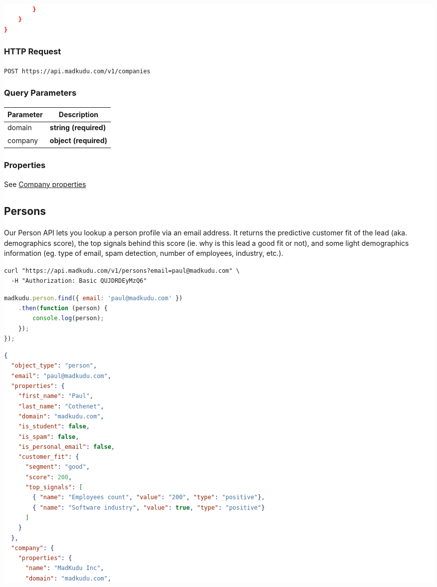 ```json
        }
    }
}
```

### HTTP Request

`POST https://api.madkudu.com/v1/companies`

### Query Parameters

Parameter | Description
--------- | -----------
domain | **string (required)** | The domain name of the company you would like to retrieve
company | **object (required)** | The clearbit company object

### Properties

See [Company properties](#company-properties)



## Persons

Our Person API lets you lookup a person profile via an email address. It returns the predictive customer fit of the lead (aka. demographics score), the top signals behind this score (ie. why is this lead a good fit or not), and some light demographics information (eg. type of email, spam detection, number of employees, industry, etc.).


```shell
curl "https://api.madkudu.com/v1/persons?email=paul@madkudu.com" \
  -H "Authorization: Basic QUJDRDEyMzQ6"
```

```javascript
madkudu.person.find({ email: 'paul@madkudu.com' })
    .then(function (person) {
        console.log(person);
    });
});
```

```json
{
  "object_type": "person",
  "email": "paul@madkudu.com",
  "properties": {
    "first_name": "Paul",
    "last_name": "Cothenet",
    "domain": "madkudu.com",
    "is_student": false,
    "is_spam": false,
    "is_personal_email": false,
    "customer_fit": {
      "segment": "good",
      "score": 200,
      "top_signals": [
        { "name": "Employees count", "value": "200", "type": "positive"},
        { "name": "Software industry", "value": true, "type": "positive"}
      ]
    }
  },
  "company": {
    "properties": {
      "name": "MadKudu Inc",
      "domain": "madkudu.com",
```